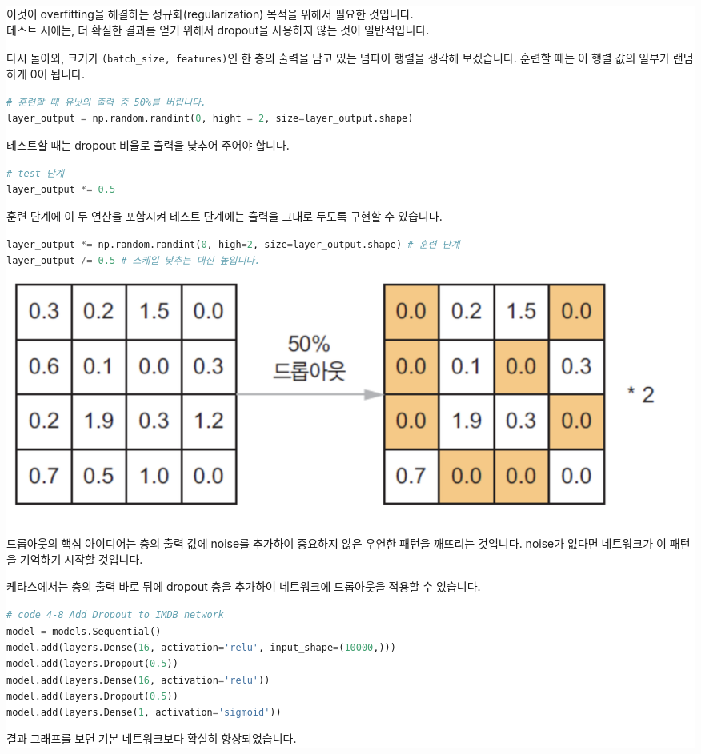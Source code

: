 이것이 overfitting을 해결하는 정규화(regularization) 목적을 위해서 필요한 것입니다.<br>
테스트 시에는, 더 확실한 결과를 얻기 위해서 dropout을 사용하지 않는 것이 일반적입니다.

다시 돌아와, 크기가 `(batch_size, features)`인 한 층의 출력을 담고 있는 넘파이 행렬을 생각해 보겠습니다. 훈련할 때는 이 행렬 값의 일부가 랜덤하게 0이 됩니다.

```python
# 훈련할 때 유닛의 출력 중 50%를 버립니다.
layer_output = np.random.randint(0, hight = 2, size=layer_output.shape)
```

테스트할 때는 dropout 비율로 출력을 낮추어 주어야 합니다. 
```python
# test 단계
layer_output *= 0.5
```

훈련 단계에 이 두 연산을 포함시켜 테스트 단계에는 출력을 그대로 두도록 구현할 수 있습니다.

```python
layer_output *= np.random.randint(0, high=2, size=layer_output.shape) # 훈련 단계
layer_output /= 0.5 # 스케일 낮추는 대신 높입니다.
```

![img](/assets/img/dlcourse/dropout.png)

드롭아웃의 핵심 아이디어는 층의 출력 값에 noise를 추가하여 중요하지 않은 우연한 패턴을 깨뜨리는 것입니다. noise가 없다면 네트워크가 이 패턴을 기억하기 시작할 것입니다.

케라스에서는 층의 출력 바로 뒤에 dropout 층을 추가하여 네트워크에 드롭아웃을 적용할 수 있습니다.

```python
# code 4-8 Add Dropout to IMDB network
model = models.Sequential()
model.add(layers.Dense(16, activation='relu', input_shape=(10000,)))
model.add(layers.Dropout(0.5))
model.add(layers.Dense(16, activation='relu'))
model.add(layers.Dropout(0.5))
model.add(layers.Dense(1, activation='sigmoid'))
```

결과 그래프를 보면 기본 네트워크보다 확실히 향상되었습니다.
